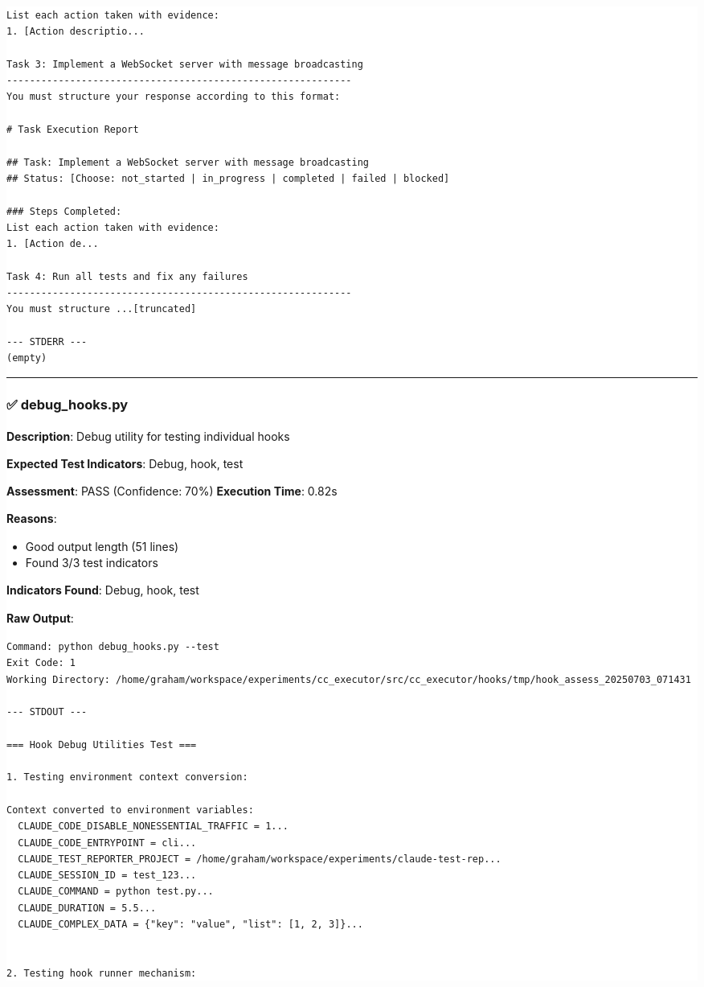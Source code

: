 ```
List each action taken with evidence:
1. [Action descriptio...

Task 3: Implement a WebSocket server with message broadcasting
------------------------------------------------------------
You must structure your response according to this format:

# Task Execution Report

## Task: Implement a WebSocket server with message broadcasting
## Status: [Choose: not_started | in_progress | completed | failed | blocked]

### Steps Completed:
List each action taken with evidence:
1. [Action de...

Task 4: Run all tests and fix any failures
------------------------------------------------------------
You must structure ...[truncated]

--- STDERR ---
(empty)
```

---

### ✅ debug_hooks.py

**Description**: Debug utility for testing individual hooks

**Expected Test Indicators**: Debug, hook, test

**Assessment**: PASS (Confidence: 70%)
**Execution Time**: 0.82s

**Reasons**:

- Good output length (51 lines)
- Found 3/3 test indicators

**Indicators Found**: Debug, hook, test

**Raw Output**:
```
Command: python debug_hooks.py --test
Exit Code: 1
Working Directory: /home/graham/workspace/experiments/cc_executor/src/cc_executor/hooks/tmp/hook_assess_20250703_071431

--- STDOUT ---

=== Hook Debug Utilities Test ===

1. Testing environment context conversion:

Context converted to environment variables:
  CLAUDE_CODE_DISABLE_NONESSENTIAL_TRAFFIC = 1...
  CLAUDE_CODE_ENTRYPOINT = cli...
  CLAUDE_TEST_REPORTER_PROJECT = /home/graham/workspace/experiments/claude-test-rep...
  CLAUDE_SESSION_ID = test_123...
  CLAUDE_COMMAND = python test.py...
  CLAUDE_DURATION = 5.5...
  CLAUDE_COMPLEX_DATA = {"key": "value", "list": [1, 2, 3]}...


2. Testing hook runner mechanism:
```